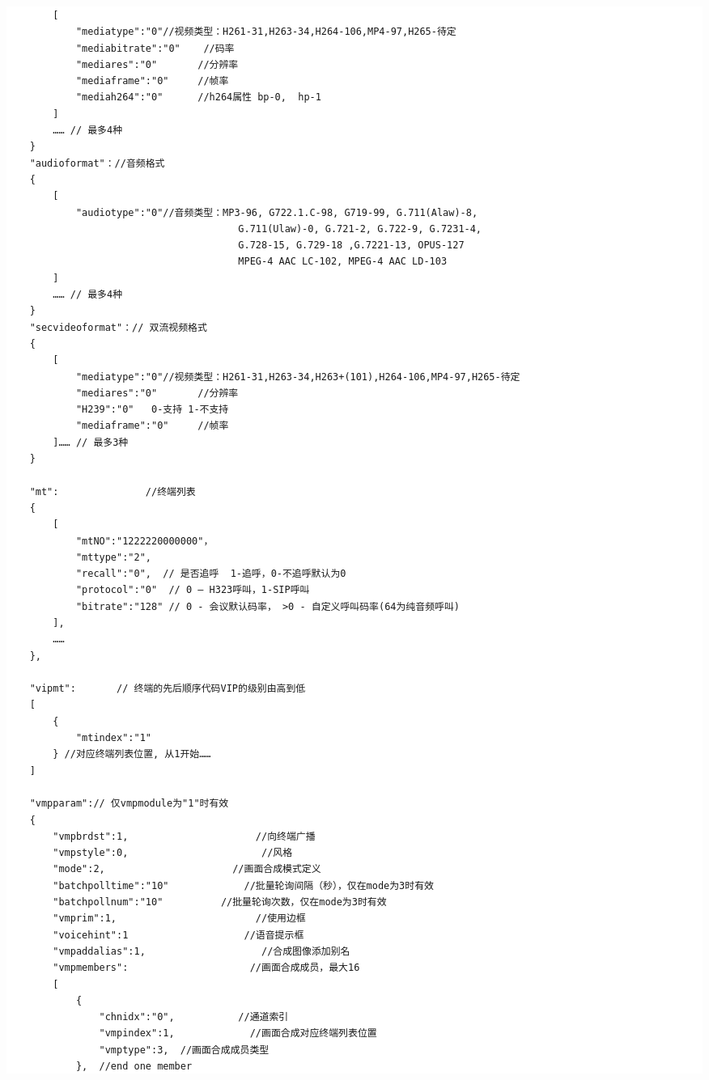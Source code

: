 			[
				"mediatype":"0"//视频类型：H261-31,H263-34,H264-106,MP4-97,H265-待定
				"mediabitrate":"0"    //码率
				"mediares":"0"       //分辨率
				"mediaframe":"0"     //帧率
				"mediah264":"0"      //h264属性 bp-0,  hp-1
			]
			…… // 最多4种
		}
		"audioformat"：//音频格式
		{
			[
				"audiotype":"0"//音频类型：MP3-96, G722.1.C-98, G719-99, G.711(Alaw)-8,
											G.711(Ulaw)-0, G.721-2, G.722-9, G.7231-4,
											G.728-15, G.729-18 ,G.7221-13, OPUS-127
											MPEG-4 AAC LC-102, MPEG-4 AAC LD-103
			]
			…… // 最多4种
		}
		"secvideoformat"：// 双流视频格式
		{
			[
				"mediatype":"0"//视频类型：H261-31,H263-34,H263+(101),H264-106,MP4-97,H265-待定
				"mediares":"0"       //分辨率
				"H239":"0"   0-支持 1-不支持
				"mediaframe":"0"     //帧率
			]…… // 最多3种
		}
	
		"mt":				//终端列表
		{
			[
				"mtNO":"1222220000000"，
				"mttype":"2",
				"recall":"0",  // 是否追呼  1-追呼，0-不追呼默认为0
				"protocol":"0"	// 0 – H323呼叫，1-SIP呼叫
                "bitrate":"128" // 0 - 会议默认码率， >0 - 自定义呼叫码率(64为纯音频呼叫)
			],
			……
		},

		"vipmt":       // 终端的先后顺序代码VIP的级别由高到低
		[
			{
				"mtindex":"1"
			} //对应终端列表位置, 从1开始……
		]

		"vmpparam":// 仅vmpmodule为"1"时有效
		{
			"vmpbrdst":1,                      //向终端广播
			"vmpstyle":0,                       //风格
			"mode":2,                      //画面合成模式定义
			"batchpolltime":"10"             //批量轮询间隔（秒），仅在mode为3时有效
			"batchpollnum":"10"          //批量轮询次数，仅在mode为3时有效
			"vmprim":1,                        //使用边框
			"voicehint":1                    //语音提示框
			"vmpaddalias":1,                    //合成图像添加别名
			"vmpmembers":                     //画面合成成员，最大16
			[
				{
					"chnidx":"0",			//通道索引
					"vmpindex":1,			  //画面合成对应终端列表位置
					"vmptype":3,  //画面合成成员类型
				}, 	//end one member